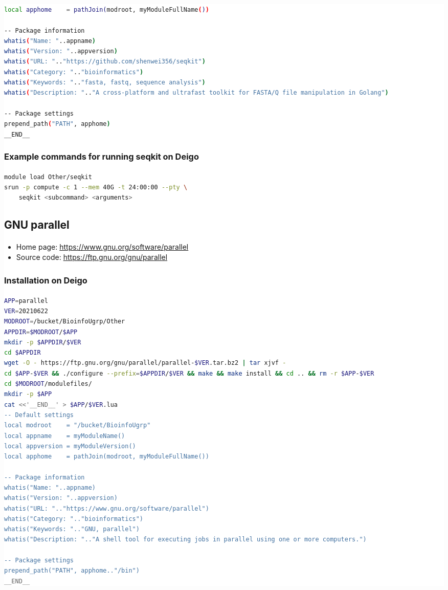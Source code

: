 ```bash
local apphome    = pathJoin(modroot, myModuleFullName())

-- Package information
whatis("Name: "..appname)
whatis("Version: "..appversion)
whatis("URL: ".."https://github.com/shenwei356/seqkit")
whatis("Category: ".."bioinformatics")
whatis("Keywords: ".."fasta, fastq, sequence analysis")
whatis("Description: ".."A cross-platform and ultrafast toolkit for FASTA/Q file manipulation in Golang")

-- Package settings
prepend_path("PATH", apphome)
__END__
```

### Example commands for running seqkit on Deigo

```bash
module load Other/seqkit
srun -p compute -c 1 --mem 40G -t 24:00:00 --pty \
    seqkit <subcommand> <arguments>
```

## GNU parallel

- Home page: https://www.gnu.org/software/parallel
- Source code: https://ftp.gnu.org/gnu/parallel

### Installation on Deigo

```bash
APP=parallel
VER=20210622
MODROOT=/bucket/BioinfoUgrp/Other
APPDIR=$MODROOT/$APP
mkdir -p $APPDIR/$VER
cd $APPDIR
wget -O - https://ftp.gnu.org/gnu/parallel/parallel-$VER.tar.bz2 | tar xjvf -
cd $APP-$VER && ./configure --prefix=$APPDIR/$VER && make && make install && cd .. && rm -r $APP-$VER
cd $MODROOT/modulefiles/
mkdir -p $APP
cat <<'__END__' > $APP/$VER.lua
-- Default settings
local modroot    = "/bucket/BioinfoUgrp"
local appname    = myModuleName()
local appversion = myModuleVersion()
local apphome    = pathJoin(modroot, myModuleFullName())

-- Package information
whatis("Name: "..appname)
whatis("Version: "..appversion)
whatis("URL: ".."https://www.gnu.org/software/parallel")
whatis("Category: ".."bioinformatics")
whatis("Keywords: ".."GNU, parallel")
whatis("Description: ".."A shell tool for executing jobs in parallel using one or more computers.")

-- Package settings
prepend_path("PATH", apphome.."/bin")
__END__
```
